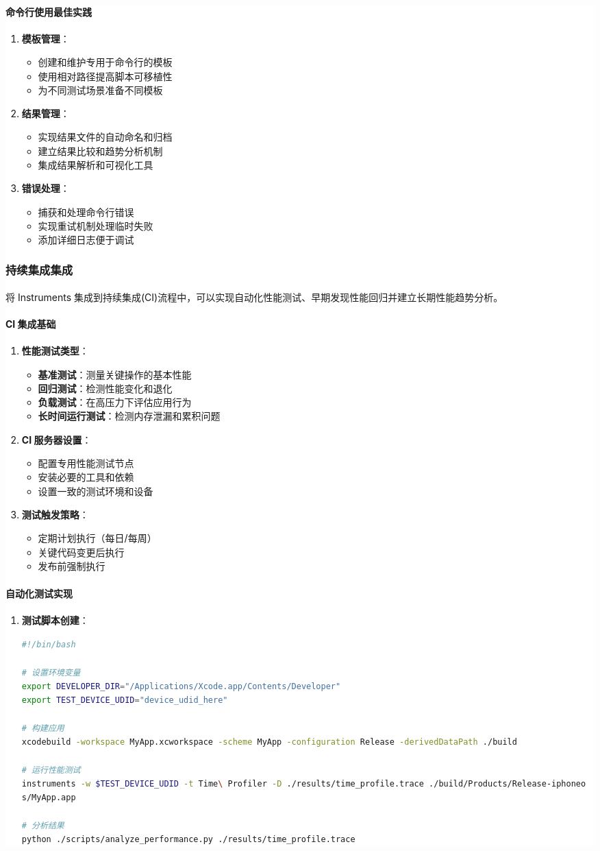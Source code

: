 #### 命令行使用最佳实践

1. **模板管理**：
   - 创建和维护专用于命令行的模板
   - 使用相对路径提高脚本可移植性
   - 为不同测试场景准备不同模板

2. **结果管理**：
   - 实现结果文件的自动命名和归档
   - 建立结果比较和趋势分析机制
   - 集成结果解析和可视化工具

3. **错误处理**：
   - 捕获和处理命令行错误
   - 实现重试机制处理临时失败
   - 添加详细日志便于调试

### 持续集成集成

将 Instruments 集成到持续集成(CI)流程中，可以实现自动化性能测试、早期发现性能回归并建立长期性能趋势分析。

#### CI 集成基础

1. **性能测试类型**：
   - **基准测试**：测量关键操作的基本性能
   - **回归测试**：检测性能变化和退化
   - **负载测试**：在高压力下评估应用行为
   - **长时间运行测试**：检测内存泄漏和累积问题

2. **CI 服务器设置**：
   - 配置专用性能测试节点
   - 安装必要的工具和依赖
   - 设置一致的测试环境和设备

3. **测试触发策略**：
   - 定期计划执行（每日/每周）
   - 关键代码变更后执行
   - 发布前强制执行

#### 自动化测试实现

1. **测试脚本创建**：
   ```bash
   #!/bin/bash
   
   # 设置环境变量
   export DEVELOPER_DIR="/Applications/Xcode.app/Contents/Developer"
   export TEST_DEVICE_UDID="device_udid_here"
   
   # 构建应用
   xcodebuild -workspace MyApp.xcworkspace -scheme MyApp -configuration Release -derivedDataPath ./build
   
   # 运行性能测试
   instruments -w $TEST_DEVICE_UDID -t Time\ Profiler -D ./results/time_profile.trace ./build/Products/Release-iphoneos/MyApp.app
   
   # 分析结果
   python ./scripts/analyze_performance.py ./results/time_profile.trace
   ```
